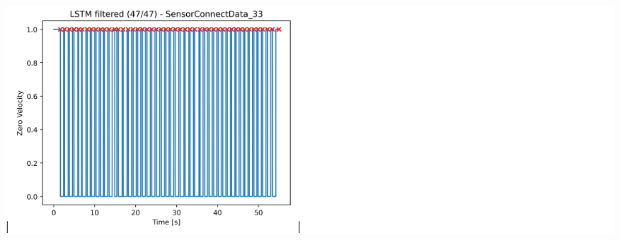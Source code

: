 | <img src="results/figs/own/SensorConnectData_33_ZV_LSTM_filtered.png" alt="ZV labels produced with robust ZUPT (LSTM filtered) detector" width=400 height=auto> |